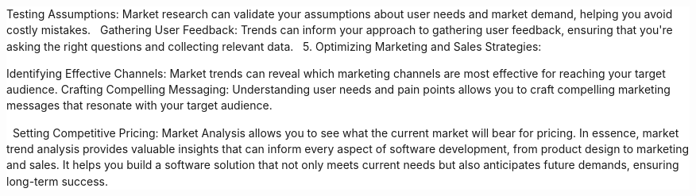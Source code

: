 Testing Assumptions:
Market research can validate your assumptions about user needs and market demand, helping you avoid costly mistakes.   
Gathering User Feedback:
Trends can inform your approach to gathering user feedback, ensuring that you're asking the right questions and collecting relevant data.   
5. Optimizing Marketing and Sales Strategies:

Identifying Effective Channels:
Market trends can reveal which marketing channels are most effective for reaching your target audience.
Crafting Compelling Messaging:
Understanding user needs and pain points allows you to craft compelling marketing messages that resonate with your target audience.

   
Setting Competitive Pricing:
Market Analysis allows you to see what the current market will bear for pricing.
In essence, market trend analysis provides valuable insights that can inform every aspect of software development, from product design to marketing and sales. It helps you build a software solution that not only meets current needs but also anticipates future demands, ensuring long-term success. 

